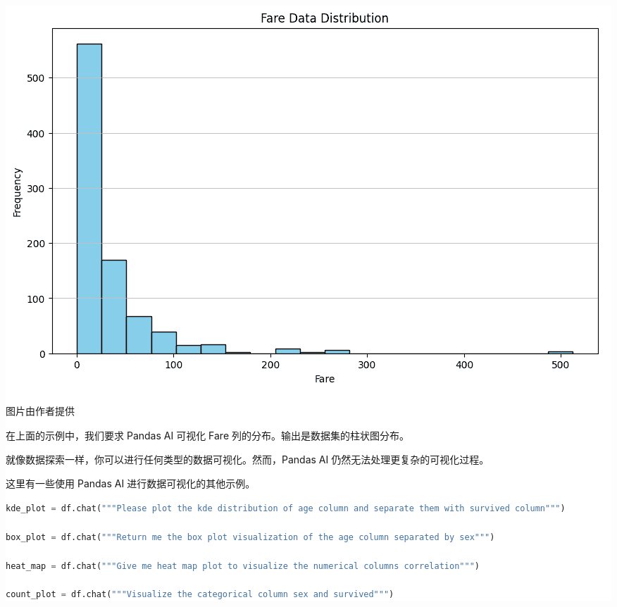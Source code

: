 ![利用 Pandas AI 进行数据分析](img/88a5d604e9a244c6d9f2767e7590602d.png)

图片由作者提供

在上面的示例中，我们要求 Pandas AI 可视化 Fare 列的分布。输出是数据集的柱状图分布。

就像数据探索一样，你可以进行任何类型的数据可视化。然而，Pandas AI 仍然无法处理更复杂的可视化过程。

这里有一些使用 Pandas AI 进行数据可视化的其他示例。

```py
kde_plot = df.chat("""Please plot the kde distribution of age column and separate them with survived column""")

box_plot = df.chat("""Return me the box plot visualization of the age column separated by sex""")

heat_map = df.chat("""Give me heat map plot to visualize the numerical columns correlation""")

count_plot = df.chat("""Visualize the categorical column sex and survived""")
```

